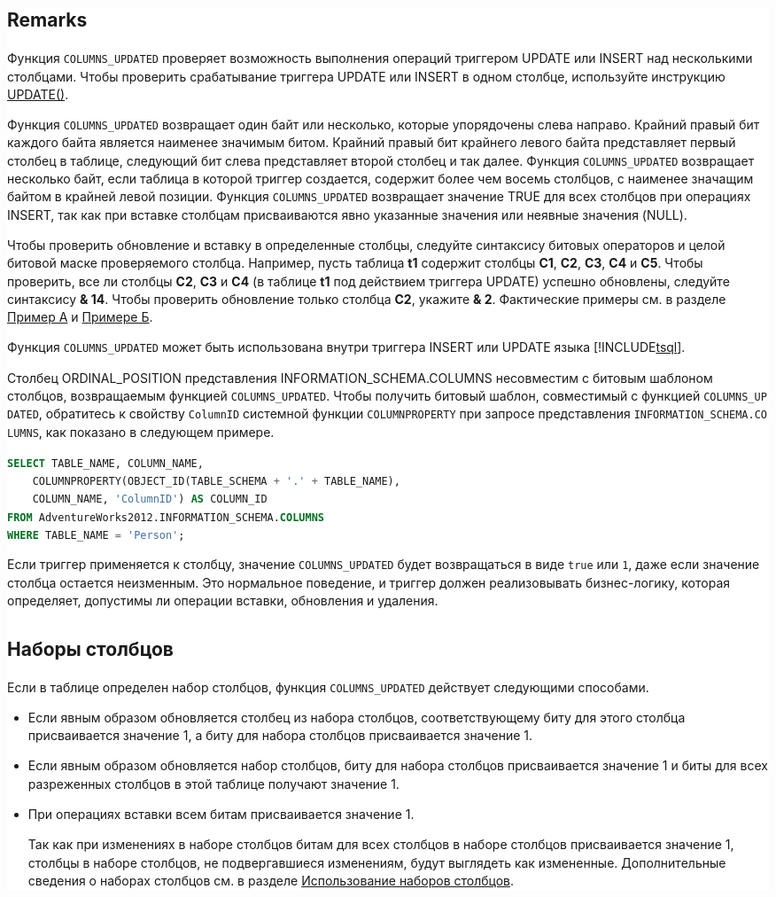 ## <a name="remarks"></a>Remarks  
Функция `COLUMNS_UPDATED` проверяет возможность выполнения операций триггером UPDATE или INSERT над несколькими столбцами. Чтобы проверить срабатывание триггера UPDATE или INSERT в одном столбце, используйте инструкцию [UPDATE()](../../t-sql/functions/update-trigger-functions-transact-sql.md).
  
Функция `COLUMNS_UPDATED` возвращает один байт или несколько, которые упорядочены слева направо. Крайний правый бит каждого байта является наименее значимым битом. Крайний правый бит крайнего левого байта представляет первый столбец в таблице, следующий бит слева представляет второй столбец и так далее. Функция `COLUMNS_UPDATED` возвращает несколько байт, если таблица в которой триггер создается, содержит более чем восемь столбцов, с наименее значащим байтом в крайней левой позиции. Функция `COLUMNS_UPDATED` возвращает значение TRUE для всех столбцов при операциях INSERT, так как при вставке столбцам присваиваются явно указанные значения или неявные значения (NULL).
  
Чтобы проверить обновление и вставку в определенные столбцы, следуйте синтаксису битовых операторов и целой битовой маске проверяемого столбца. Например, пусть таблица **t1** содержит столбцы **C1**, **C2**, **C3**, **C4** и **C5**. Чтобы проверить, все ли столбцы **C2**, **C3** и **C4** (в таблице **t1** под действием триггера UPDATE) успешно обновлены, следуйте синтаксису **& 14**. Чтобы проверить обновление только столбца **C2**, укажите **& 2**. Фактические примеры см. в разделе [Пример A](#a-using-columns_updated-to-test-the-first-eight-columns-of-a-table) и [Примере Б](#b-using-columns_updated-to-test-more-than-eight-columns).
  
Функция `COLUMNS_UPDATED` может быть использована внутри триггера INSERT или UPDATE языка [!INCLUDE[tsql](../../includes/tsql-md.md)].
  
Столбец ORDINAL_POSITION представления INFORMATION_SCHEMA.COLUMNS несовместим с битовым шаблоном столбцов, возвращаемым функцией `COLUMNS_UPDATED`. Чтобы получить битовый шаблон, совместимый с функцией `COLUMNS_UPDATED`, обратитесь к свойству `ColumnID` системной функции `COLUMNPROPERTY` при запросе представления `INFORMATION_SCHEMA.COLUMNS`, как показано в следующем примере.
  
```sql
SELECT TABLE_NAME, COLUMN_NAME,  
    COLUMNPROPERTY(OBJECT_ID(TABLE_SCHEMA + '.' + TABLE_NAME),  
    COLUMN_NAME, 'ColumnID') AS COLUMN_ID  
FROM AdventureWorks2012.INFORMATION_SCHEMA.COLUMNS  
WHERE TABLE_NAME = 'Person';  
```  

Если триггер применяется к столбцу, значение `COLUMNS_UPDATED` будет возвращаться в виде `true` или `1`, даже если значение столбца остается неизменным. Это нормальное поведение, и триггер должен реализовывать бизнес-логику, которая определяет, допустимы ли операции вставки, обновления и удаления. 
  
## <a name="column-sets"></a>Наборы столбцов
Если в таблице определен набор столбцов, функция `COLUMNS_UPDATED` действует следующими способами.
-   Если явным образом обновляется столбец из набора столбцов, соответствующему биту для этого столбца присваивается значение 1, а биту для набора столбцов присваивается значение 1.  
-   Если явным образом обновляется набор столбцов, биту для набора столбцов присваивается значение 1 и биты для всех разреженных столбцов в этой таблице получают значение 1.  
-   При операциях вставки всем битам присваивается значение 1.  
  
     Так как при изменениях в наборе столбцов битам для всех столбцов в наборе столбцов присваивается значение 1, столбцы в наборе столбцов, не подвергавшиеся изменениям, будут выглядеть как измененные. Дополнительные сведения о наборах столбцов см. в разделе [Использование наборов столбцов](../../relational-databases/tables/use-column-sets.md).  
  